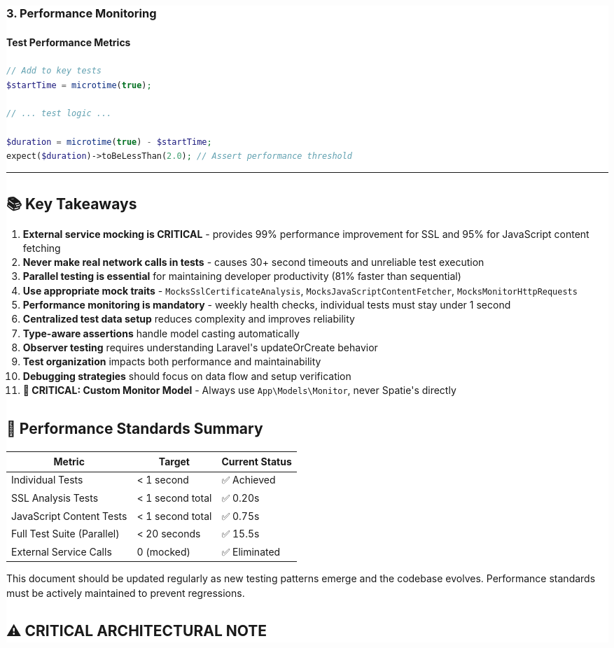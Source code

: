 ### **3. Performance Monitoring**

#### **Test Performance Metrics**
```php
// Add to key tests
$startTime = microtime(true);

// ... test logic ...

$duration = microtime(true) - $startTime;
expect($duration)->toBeLessThan(2.0); // Assert performance threshold
```

---

## 📚 Key Takeaways

1. **External service mocking is CRITICAL** - provides 99% performance improvement for SSL and 95% for JavaScript content fetching
2. **Never make real network calls in tests** - causes 30+ second timeouts and unreliable test execution
3. **Parallel testing is essential** for maintaining developer productivity (81% faster than sequential)
4. **Use appropriate mock traits** - `MocksSslCertificateAnalysis`, `MocksJavaScriptContentFetcher`, `MocksMonitorHttpRequests`
5. **Performance monitoring is mandatory** - weekly health checks, individual tests must stay under 1 second
6. **Centralized test data setup** reduces complexity and improves reliability
7. **Type-aware assertions** handle model casting automatically
8. **Observer testing** requires understanding Laravel's updateOrCreate behavior
9. **Test organization** impacts both performance and maintainability
10. **Debugging strategies** should focus on data flow and setup verification
11. **🚨 CRITICAL: Custom Monitor Model** - Always use `App\Models\Monitor`, never Spatie's directly

## 🎯 Performance Standards Summary

| Metric | Target | Current Status |
|--------|--------|----------------|
| Individual Tests | < 1 second | ✅ Achieved |
| SSL Analysis Tests | < 1 second total | ✅ 0.20s |
| JavaScript Content Tests | < 1 second total | ✅ 0.75s |
| Full Test Suite (Parallel) | < 20 seconds | ✅ 15.5s |
| External Service Calls | 0 (mocked) | ✅ Eliminated |

This document should be updated regularly as new testing patterns emerge and the codebase evolves. Performance standards must be actively maintained to prevent regressions.

## ⚠️ CRITICAL ARCHITECTURAL NOTE

